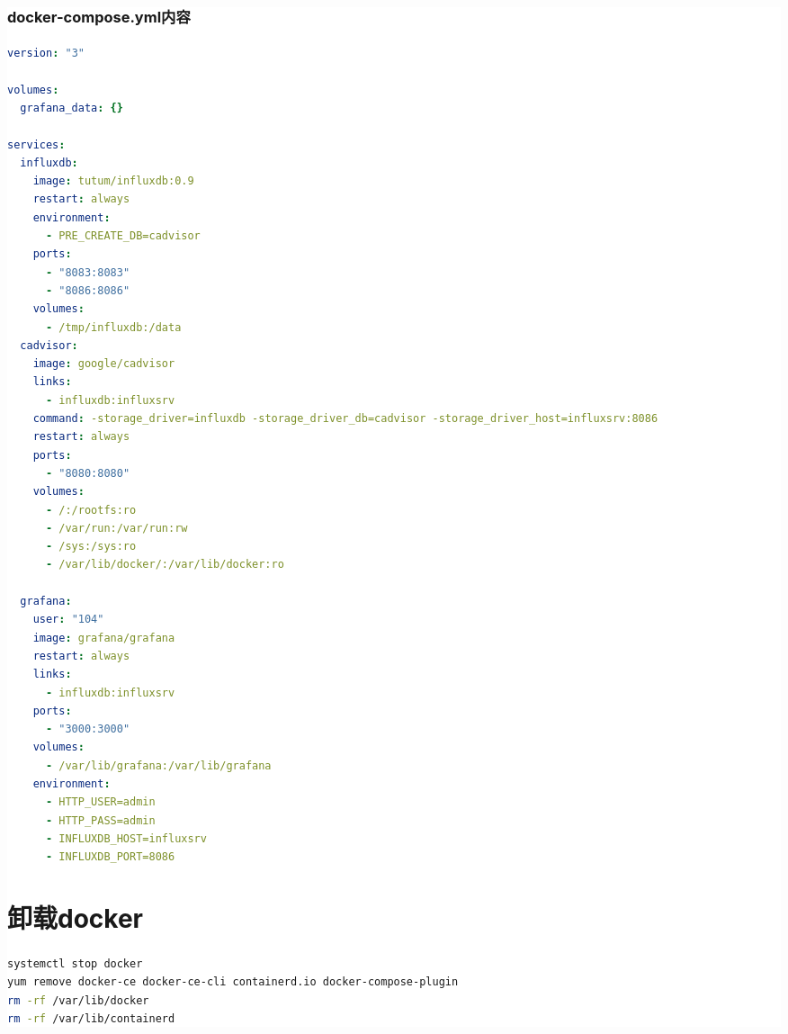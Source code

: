 ### docker-compose.yml内容

```yaml
version: "3"

volumes:
  grafana_data: {}

services:
  influxdb:
    image: tutum/influxdb:0.9
    restart: always
    environment:
      - PRE_CREATE_DB=cadvisor
    ports:
      - "8083:8083"
      - "8086:8086"
    volumes:
      - /tmp/influxdb:/data
  cadvisor:
    image: google/cadvisor
    links:
      - influxdb:influxsrv
    command: -storage_driver=influxdb -storage_driver_db=cadvisor -storage_driver_host=influxsrv:8086
    restart: always
    ports:
      - "8080:8080"
    volumes:
      - /:/rootfs:ro
      - /var/run:/var/run:rw
      - /sys:/sys:ro
      - /var/lib/docker/:/var/lib/docker:ro

  grafana:
    user: "104"
    image: grafana/grafana
    restart: always
    links:
      - influxdb:influxsrv
    ports:
      - "3000:3000"
    volumes:
      - /var/lib/grafana:/var/lib/grafana
    environment:
      - HTTP_USER=admin
      - HTTP_PASS=admin
      - INFLUXDB_HOST=influxsrv
      - INFLUXDB_PORT=8086
```

# 卸载docker

```bash
systemctl stop docker
yum remove docker-ce docker-ce-cli containerd.io docker-compose-plugin
rm -rf /var/lib/docker
rm -rf /var/lib/containerd
```

